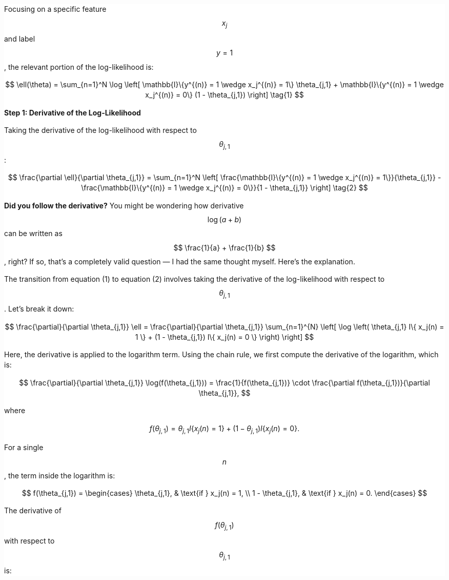 Focusing on a specific feature $$ x_j $$ and label $$ y = 1 $$, the relevant portion of the log-likelihood is:

$$
\ell(\theta) = \sum_{n=1}^N \log \left[ \mathbb{I}\{y^{(n)} = 1 \wedge x_j^{(n)} = 1\} \theta_{j,1} + \mathbb{I}\{y^{(n)} = 1 \wedge x_j^{(n)} = 0\} (1 - \theta_{j,1}) \right] \tag{1}
$$

**Step 1: Derivative of the Log-Likelihood**

Taking the derivative of the log-likelihood with respect to $$ \theta_{j,1} $$:

$$
\frac{\partial \ell}{\partial \theta_{j,1}} = \sum_{n=1}^N \left[ \frac{\mathbb{I}\{y^{(n)} = 1 \wedge x_j^{(n)} = 1\}}{\theta_{j,1}} - \frac{\mathbb{I}\{y^{(n)} = 1 \wedge x_j^{(n)} = 0\}}{1 - \theta_{j,1}} \right] \tag{2}
$$

**Did you follow the derivative?** You might be wondering how derivative $$ \log(a + b) $$ can be written as $$ \frac{1}{a} + \frac{1}{b} $$, right? If so, that’s a completely valid question — I had the same thought myself. Here’s the explanation.


The transition from equation (1) to equation (2) involves taking the derivative of the log-likelihood with respect to $$ \theta_{j,1} $$. Let’s break it down:

$$
\frac{\partial}{\partial \theta_{j,1}} \ell = \frac{\partial}{\partial \theta_{j,1}} \sum_{n=1}^{N} \left[ \log \left( \theta_{j,1} I\{ x_j(n) = 1 \} + (1 - \theta_{j,1}) I\{ x_j(n) = 0 \} \right) \right]
$$

Here, the derivative is applied to the logarithm term. Using the chain rule, we first compute the derivative of the logarithm, which is:

$$
\frac{\partial}{\partial \theta_{j,1}} \log(f(\theta_{j,1})) = \frac{1}{f(\theta_{j,1})} \cdot \frac{\partial f(\theta_{j,1})}{\partial \theta_{j,1}},
$$

where 

$$
f(\theta_{j,1}) = \theta_{j,1} I\{ x_j(n) = 1 \} + (1 - \theta_{j,1}) I\{ x_j(n) = 0 \}.
$$


For a single $$ n $$, the term inside the logarithm is:

$$
f(\theta_{j,1}) =
\begin{cases}
\theta_{j,1}, & \text{if } x_j(n) = 1, \\
1 - \theta_{j,1}, & \text{if } x_j(n) = 0.
\end{cases}
$$


The derivative of $$ f(\theta_{j,1}) $$ with respect to $$ \theta_{j,1} $$ is:
